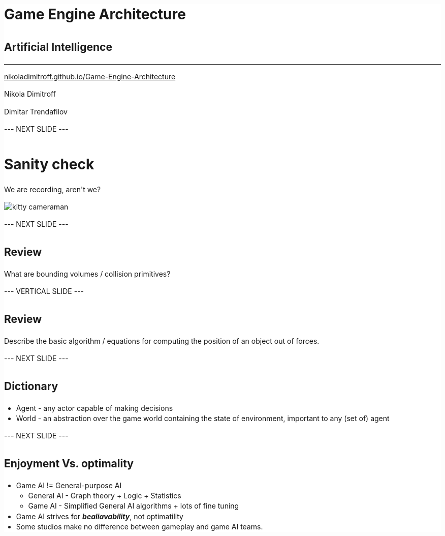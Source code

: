 # Game Engine Architecture

## Artificial Intelligence

---------------------
[nikoladimitroff.github.io/Game-Engine-Architecture](http://nikoladimitroff.github.io/Game-Engine-Architecture)

Nikola Dimitroff
<a href="mailto:nikola@dimitroff.bg"><i class="fa fa-envelope-o"></i></a>
<a href="https://github.com/nikoladimitroff"><i class="fa fa-github"></i></a>
<a href="https://dimitroff.bg"><i class="fa fa-rss"></i></a>

Dimitar Trendafilov
<a href="mailto:dimitar@coherent-labs.com"><i class="fa fa-envelope-o"></i></a>
<a href="https://github.com/dimitarcl"><i class="fa fa-github"></i></a>

--- NEXT SLIDE ---

# Sanity check

We are recording, aren't we?

![kitty cameraman](http://www.catster.com/wp-content/uploads/2015/06/335f4392f011a80324e09f5ace0b3f57.jpg)

--- NEXT SLIDE ---

## Review

What are bounding volumes / collision primitives?

--- VERTICAL SLIDE ---

## Review

Describe the basic algorithm / equations
for computing the position of an object out of forces.

--- NEXT SLIDE ---

## Dictionary

* Agent - any actor capable of making decisions
* World - an abstraction over the game world containing
the state of environment, important to any (set of) agent

--- NEXT SLIDE ---

## Enjoyment Vs. optimality

* Game AI != General-purpose AI
    - General AI - Graph theory + Logic + Statistics
    - Game AI - Simplified General AI algorithms + lots of fine tuning
* Game AI strives for ***bealiavability***, not optimatility
* Some studios make no difference between gameplay and game AI teams.
